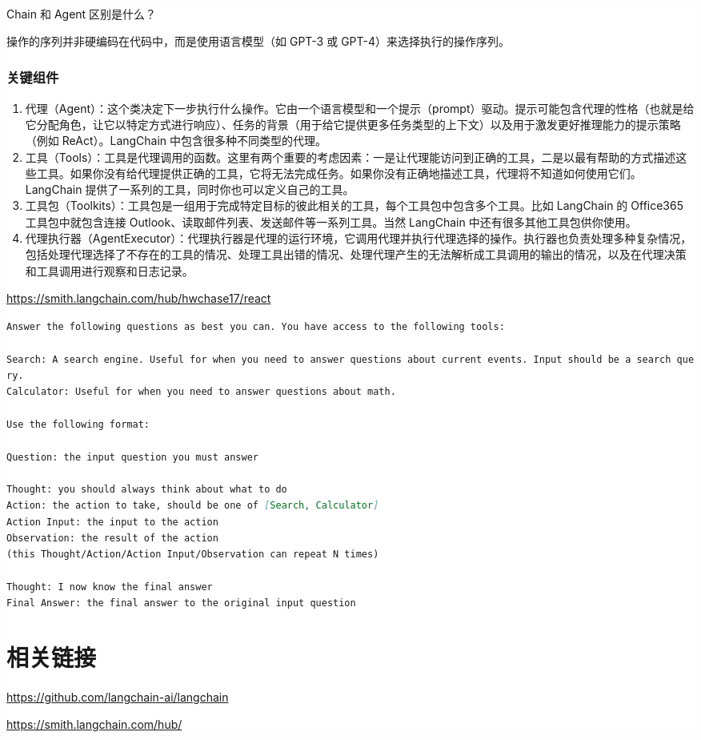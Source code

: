 Chain 和 Agent 区别是什么？



操作的序列并非硬编码在代码中，而是使用语言模型（如 GPT-3 或 GPT-4）来选择执行的操作序列。



### 关键组件

1. 代理（Agent）：这个类决定下一步执行什么操作。它由一个语言模型和一个提示（prompt）驱动。提示可能包含代理的性格（也就是给它分配角色，让它以特定方式进行响应）、任务的背景（用于给它提供更多任务类型的上下文）以及用于激发更好推理能力的提示策略（例如 ReAct）。LangChain 中包含很多种不同类型的代理。
2. 工具（Tools）：工具是代理调用的函数。这里有两个重要的考虑因素：一是让代理能访问到正确的工具，二是以最有帮助的方式描述这些工具。如果你没有给代理提供正确的工具，它将无法完成任务。如果你没有正确地描述工具，代理将不知道如何使用它们。LangChain 提供了一系列的工具，同时你也可以定义自己的工具。
3. 工具包（Toolkits）：工具包是一组用于完成特定目标的彼此相关的工具，每个工具包中包含多个工具。比如 LangChain 的 Office365 工具包中就包含连接 Outlook、读取邮件列表、发送邮件等一系列工具。当然 LangChain 中还有很多其他工具包供你使用。
4. 代理执行器（AgentExecutor）：代理执行器是代理的运行环境，它调用代理并执行代理选择的操作。执行器也负责处理多种复杂情况，包括处理代理选择了不存在的工具的情况、处理工具出错的情况、处理代理产生的无法解析成工具调用的输出的情况，以及在代理决策和工具调用进行观察和日志记录。

https://smith.langchain.com/hub/hwchase17/react

```markdown
Answer the following questions as best you can. You have access to the following tools:

Search: A search engine. Useful for when you need to answer questions about current events. Input should be a search query.
Calculator: Useful for when you need to answer questions about math.

Use the following format:

Question: the input question you must answer

Thought: you should always think about what to do
Action: the action to take, should be one of [Search, Calculator]
Action Input: the input to the action
Observation: the result of the action
(this Thought/Action/Action Input/Observation can repeat N times)

Thought: I now know the final answer
Final Answer: the final answer to the original input question
```

# 相关链接

https://github.com/langchain-ai/langchain

https://smith.langchain.com/hub/
